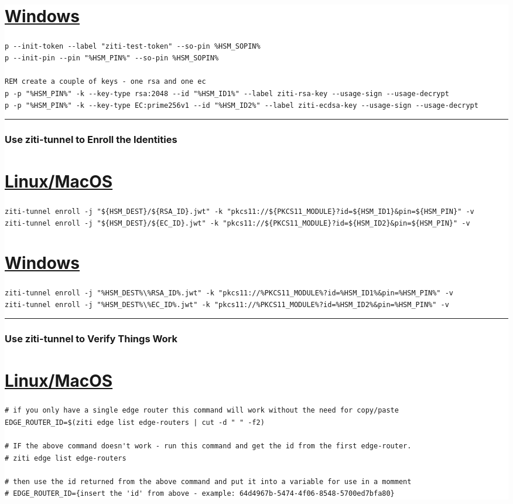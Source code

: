 # [Windows](#tab/pkcs11-tool-windows)

    p --init-token --label "ziti-test-token" --so-pin %HSM_SOPIN%
    p --init-pin --pin "%HSM_PIN%" --so-pin %HSM_SOPIN%

    REM create a couple of keys - one rsa and one ec
    p -p "%HSM_PIN%" -k --key-type rsa:2048 --id "%HSM_ID1%" --label ziti-rsa-key --usage-sign --usage-decrypt
    p -p "%HSM_PIN%" -k --key-type EC:prime256v1 --id "%HSM_ID2%" --label ziti-ecdsa-key --usage-sign --usage-decrypt

***

### Use ziti-tunnel to Enroll the Identities

# [Linux/MacOS](#tab/enroll-linux)

    ziti-tunnel enroll -j "${HSM_DEST}/${RSA_ID}.jwt" -k "pkcs11://${PKCS11_MODULE}?id=${HSM_ID1}&pin=${HSM_PIN}" -v
    ziti-tunnel enroll -j "${HSM_DEST}/${EC_ID}.jwt" -k "pkcs11://${PKCS11_MODULE}?id=${HSM_ID2}&pin=${HSM_PIN}" -v

# [Windows](#tab/enroll-windows)

    ziti-tunnel enroll -j "%HSM_DEST%\%RSA_ID%.jwt" -k "pkcs11://%PKCS11_MODULE%?id=%HSM_ID1%&pin=%HSM_PIN%" -v
    ziti-tunnel enroll -j "%HSM_DEST%\%EC_ID%.jwt" -k "pkcs11://%PKCS11_MODULE%?id=%HSM_ID2%&pin=%HSM_PIN%" -v

***

### Use ziti-tunnel to Verify Things Work

# [Linux/MacOS](#tab/start-tunnel-linux)

    # if you only have a single edge router this command will work without the need for copy/paste
    EDGE_ROUTER_ID=$(ziti edge list edge-routers | cut -d " " -f2)
    
    # IF the above command doesn't work - run this command and get the id from the first edge-router.
    # ziti edge list edge-routers

    # then use the id returned from the above command and put it into a variable for use in a momment
    # EDGE_ROUTER_ID={insert the 'id' from above - example: 64d4967b-5474-4f06-8548-5700ed7bfa80}

